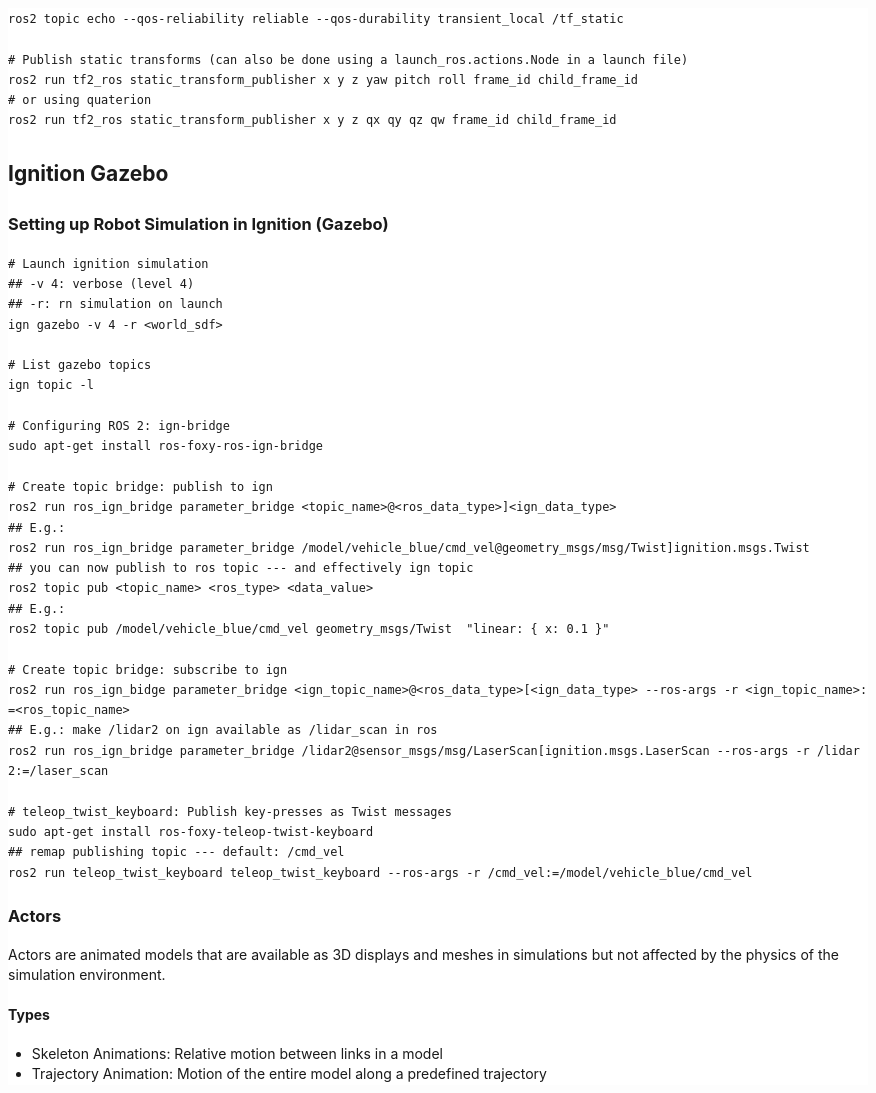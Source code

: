 ```shell
ros2 topic echo --qos-reliability reliable --qos-durability transient_local /tf_static

# Publish static transforms (can also be done using a launch_ros.actions.Node in a launch file)
ros2 run tf2_ros static_transform_publisher x y z yaw pitch roll frame_id child_frame_id
# or using quaterion
ros2 run tf2_ros static_transform_publisher x y z qx qy qz qw frame_id child_frame_id
```

## Ignition Gazebo
### Setting up Robot Simulation in Ignition (Gazebo)
```shell
# Launch ignition simulation
## -v 4: verbose (level 4)
## -r: rn simulation on launch
ign gazebo -v 4 -r <world_sdf>

# List gazebo topics
ign topic -l

# Configuring ROS 2: ign-bridge
sudo apt-get install ros-foxy-ros-ign-bridge

# Create topic bridge: publish to ign
ros2 run ros_ign_bridge parameter_bridge <topic_name>@<ros_data_type>]<ign_data_type>
## E.g.:
ros2 run ros_ign_bridge parameter_bridge /model/vehicle_blue/cmd_vel@geometry_msgs/msg/Twist]ignition.msgs.Twist
## you can now publish to ros topic --- and effectively ign topic
ros2 topic pub <topic_name> <ros_type> <data_value>
## E.g.:
ros2 topic pub /model/vehicle_blue/cmd_vel geometry_msgs/Twist  "linear: { x: 0.1 }"

# Create topic bridge: subscribe to ign
ros2 run ros_ign_bidge parameter_bridge <ign_topic_name>@<ros_data_type>[<ign_data_type> --ros-args -r <ign_topic_name>:=<ros_topic_name>
## E.g.: make /lidar2 on ign available as /lidar_scan in ros
ros2 run ros_ign_bridge parameter_bridge /lidar2@sensor_msgs/msg/LaserScan[ignition.msgs.LaserScan --ros-args -r /lidar2:=/laser_scan

# teleop_twist_keyboard: Publish key-presses as Twist messages
sudo apt-get install ros-foxy-teleop-twist-keyboard
## remap publishing topic --- default: /cmd_vel
ros2 run teleop_twist_keyboard teleop_twist_keyboard --ros-args -r /cmd_vel:=/model/vehicle_blue/cmd_vel
```

### Actors
Actors are animated models that are available as 3D displays and meshes in simulations but not affected by the physics of the simulation environment.
#### Types
- Skeleton Animations: Relative motion between links in a model
- Trajectory Animation: Motion of the entire model along a predefined trajectory
